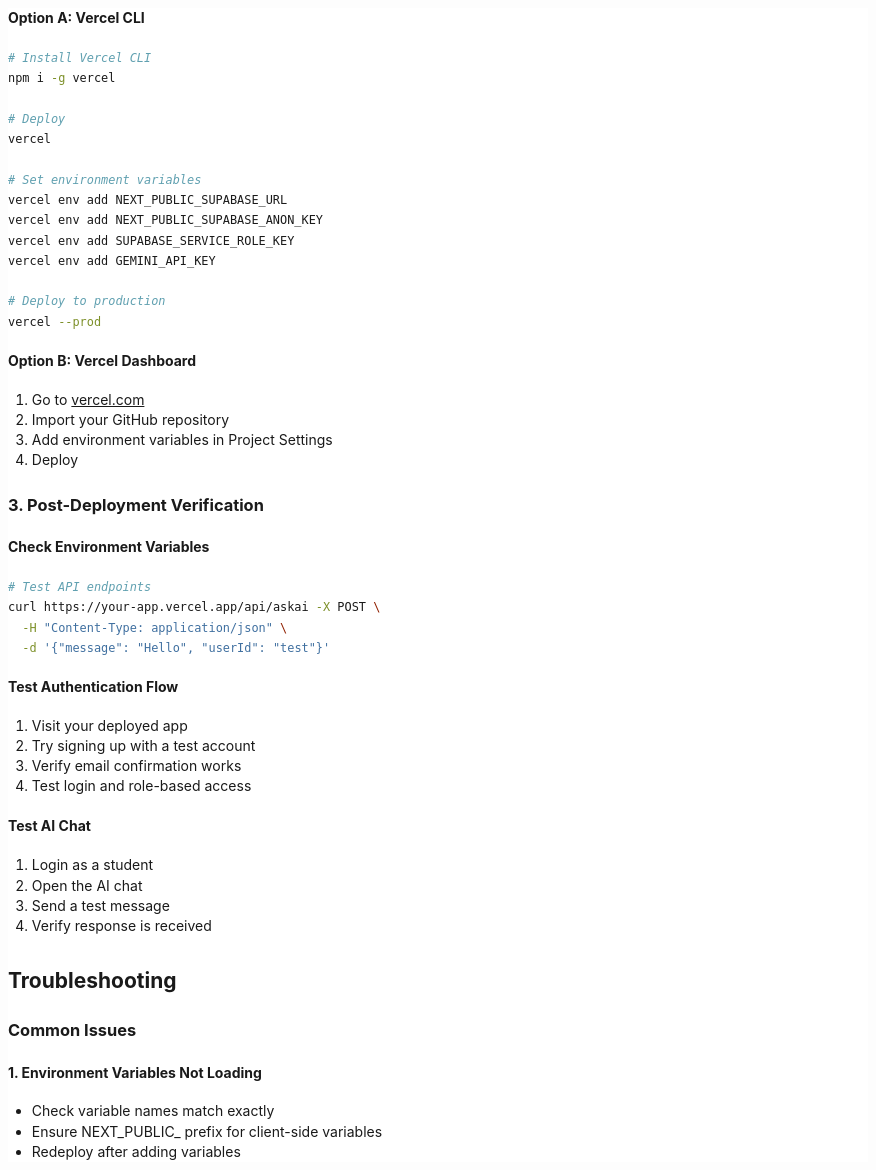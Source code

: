 #### Option A: Vercel CLI
```bash
# Install Vercel CLI
npm i -g vercel

# Deploy
vercel

# Set environment variables
vercel env add NEXT_PUBLIC_SUPABASE_URL
vercel env add NEXT_PUBLIC_SUPABASE_ANON_KEY
vercel env add SUPABASE_SERVICE_ROLE_KEY
vercel env add GEMINI_API_KEY

# Deploy to production
vercel --prod
```

#### Option B: Vercel Dashboard
1. Go to [vercel.com](https://vercel.com)
2. Import your GitHub repository
3. Add environment variables in Project Settings
4. Deploy

### 3. Post-Deployment Verification

#### Check Environment Variables
```bash
# Test API endpoints
curl https://your-app.vercel.app/api/askai -X POST \
  -H "Content-Type: application/json" \
  -d '{"message": "Hello", "userId": "test"}'
```

#### Test Authentication Flow
1. Visit your deployed app
2. Try signing up with a test account
3. Verify email confirmation works
4. Test login and role-based access

#### Test AI Chat
1. Login as a student
2. Open the AI chat
3. Send a test message
4. Verify response is received

## Troubleshooting

### Common Issues

#### 1. Environment Variables Not Loading
- Check variable names match exactly
- Ensure NEXT_PUBLIC_ prefix for client-side variables
- Redeploy after adding variables

